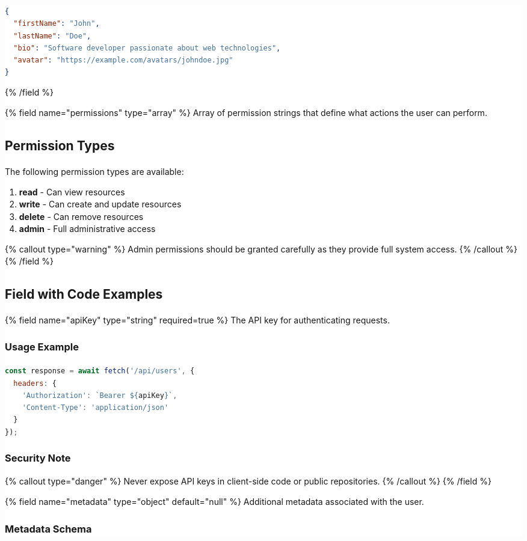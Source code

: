 ```json
{
  "firstName": "John",
  "lastName": "Doe",
  "bio": "Software developer passionate about web technologies",
  "avatar": "https://example.com/avatars/johndoe.jpg"
}
```
{% /field %}

{% field name="permissions" type="array" %}
Array of permission strings that define what actions the user can perform.

## Permission Types

The following permission types are available:

1. **read** - Can view resources
2. **write** - Can create and update resources
3. **delete** - Can remove resources
4. **admin** - Full administrative access

{% callout type="warning" %}
Admin permissions should be granted carefully as they provide full system access.
{% /callout %}
{% /field %}

## Field with Code Examples

{% field name="apiKey" type="string" required=true %}
The API key for authenticating requests.

### Usage Example

```javascript
const response = await fetch('/api/users', {
  headers: {
    'Authorization': `Bearer ${apiKey}`,
    'Content-Type': 'application/json'
  }
});
```

### Security Note

{% callout type="danger" %}
Never expose API keys in client-side code or public repositories.
{% /callout %}
{% /field %}

{% field name="metadata" type="object" default="null" %}
Additional metadata associated with the user.

### Metadata Schema
